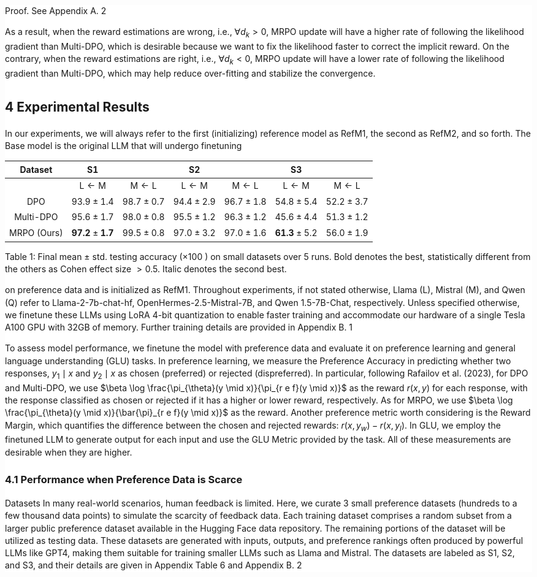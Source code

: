 Proof. See Appendix A. 2

As a result, when the reward estimations are wrong, i.e., $\forall d_{k}>0$, MRPO update will have a higher rate of following the likelihood gradient than Multi-DPO, which is desirable because we want to fix the likelihood faster to correct the implicit reward. On the contrary, when the reward estimations are right, i.e., $\forall d_{k}<0$, MRPO update will have a lower rate of following the likelihood gradient than Multi-DPO, which may help reduce over-fitting and stabilize the convergence.

## 4 Experimental Results

In our experiments, we will always refer to the first (initializing) reference model as RefM1, the second as RefM2, and so forth. The Base model is the original LLM that will undergo finetuning

| Dataset | S1 |  | S2 |  | S3 |  |
| :---: | :---: | :---: | :---: | :---: | :---: | :---: |
|  | $\mathrm{L} \leftarrow \mathrm{M}$ | $\mathrm{M} \leftarrow \mathrm{L}$ | $\mathrm{L} \leftarrow \mathrm{M}$ | $\mathrm{M} \leftarrow \mathrm{L}$ | $\mathrm{L} \leftarrow \mathrm{M}$ | $\mathrm{M} \leftarrow \mathrm{L}$ |
| DPO | $93.9 \pm 1.4$ | $98.7 \pm 0.7$ | $94.4 \pm 2.9$ | $96.7 \pm 1.8$ | $54.8 \pm 5.4$ | $52.2 \pm 3.7$ |
| Multi-DPO | $95.6 \pm 1.7$ | $98.0 \pm 0.8$ | $95.5 \pm 1.2$ | $96.3 \pm 1.2$ | $45.6 \pm 4.4$ | $51.3 \pm 1.2$ |
| MRPO (Ours) | $\mathbf{9 7 . 2} \pm \mathbf{1 . 7}$ | $99.5 \pm 0.8$ | $97.0 \pm 3.2$ | $97.0 \pm 1.6$ | $\mathbf{6 1 . 3} \pm 5.2$ | $56.0 \pm 1.9$ |

Table 1: Final mean $\pm$ std. testing accuracy $(\times 100$ ) on small datasets over 5 runs. Bold denotes the best, statistically different from the others as Cohen effect size $>0.5$. Italic denotes the second best.

on preference data and is initialized as RefM1. Throughout experiments, if not stated otherwise, Llama (L), Mistral (M), and Qwen (Q) refer to Llama-2-7b-chat-hf, OpenHermes-2.5-Mistral-7B, and Qwen 1.5-7B-Chat, respectively. Unless specified otherwise, we finetune these LLMs using LoRA 4-bit quantization to enable faster training and accommodate our hardware of a single Tesla A100 GPU with 32GB of memory. Further training details are provided in Appendix B. 1

To assess model performance, we finetune the model with preference data and evaluate it on preference learning and general language understanding (GLU) tasks. In preference learning, we measure the Preference Accuracy in predicting whether two responses, $y_{1} \mid x$ and $y_{2} \mid x$ as chosen (preferred) or rejected (dispreferred). In particular, following Rafailov et al. (2023), for DPO and Multi-DPO, we use $\beta \log \frac{\pi_{\theta}(y \mid x)}{\pi_{r e f}(y \mid x)}$ as the reward $r(x, y)$ for each response, with the response classified as chosen or rejected if it has a higher or lower reward, respectively. As for MRPO, we use $\beta \log \frac{\pi_{\theta}(y \mid x)}{\bar{\pi}_{r e f}(y \mid x)}$ as the reward. Another preference metric worth considering is the Reward Margin, which quantifies the difference between the chosen and rejected rewards: $r\left(x, y_{w}\right)-r\left(x, y_{l}\right)$. In GLU, we employ the finetuned LLM to generate output for each input and use the GLU Metric provided by the task. All of these measurements are desirable when they are higher.

### 4.1 Performance when Preference Data is Scarce

Datasets In many real-world scenarios, human feedback is limited. Here, we curate 3 small preference datasets (hundreds to a few thousand data points) to simulate the scarcity of feedback data. Each training dataset comprises a random subset from a larger public preference dataset available in the Hugging Face data repository. The remaining portions of the dataset will be utilized as testing data. These datasets are generated with inputs, outputs, and preference rankings often produced by powerful LLMs like GPT4, making them suitable for training smaller LLMs such as Llama and Mistral. The datasets are labeled as S1, S2, and S3, and their details are given in Appendix Table 6 and Appendix B. 2
